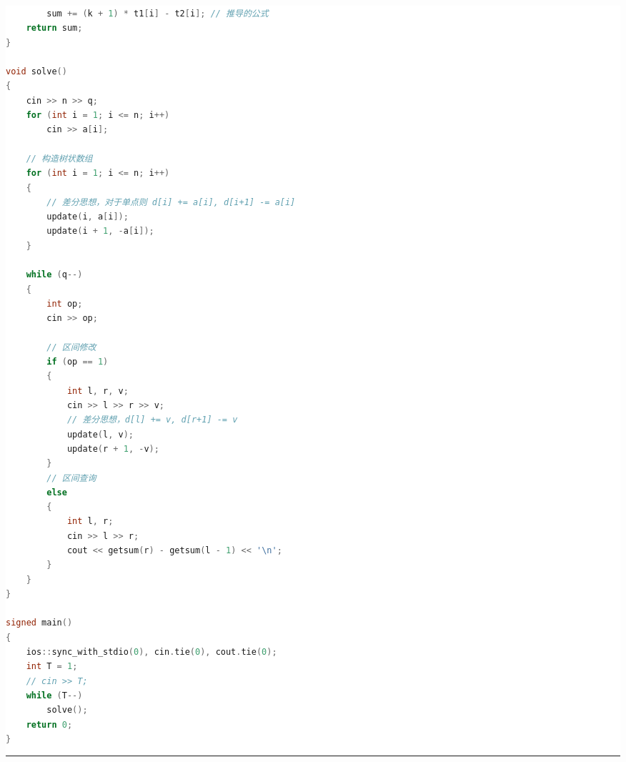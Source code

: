   ```cpp
          sum += (k + 1) * t1[i] - t2[i]; // 推导的公式
      return sum;
  }

  void solve()
  {
      cin >> n >> q;
      for (int i = 1; i <= n; i++)
          cin >> a[i];

      // 构造树状数组
      for (int i = 1; i <= n; i++)
      {
          // 差分思想，对于单点则 d[i] += a[i], d[i+1] -= a[i]
          update(i, a[i]);
          update(i + 1, -a[i]);
      }

      while (q--)
      {
          int op;
          cin >> op;

          // 区间修改
          if (op == 1)
          {
              int l, r, v;
              cin >> l >> r >> v;
              // 差分思想，d[l] += v, d[r+1] -= v
              update(l, v);
              update(r + 1, -v);
          }
          // 区间查询
          else
          {
              int l, r;
              cin >> l >> r;
              cout << getsum(r) - getsum(l - 1) << '\n';
          }
      }
  }

  signed main()
  {
      ios::sync_with_stdio(0), cin.tie(0), cout.tie(0);
      int T = 1;
      // cin >> T;
      while (T--)
          solve();
      return 0;
  }
  ```

---